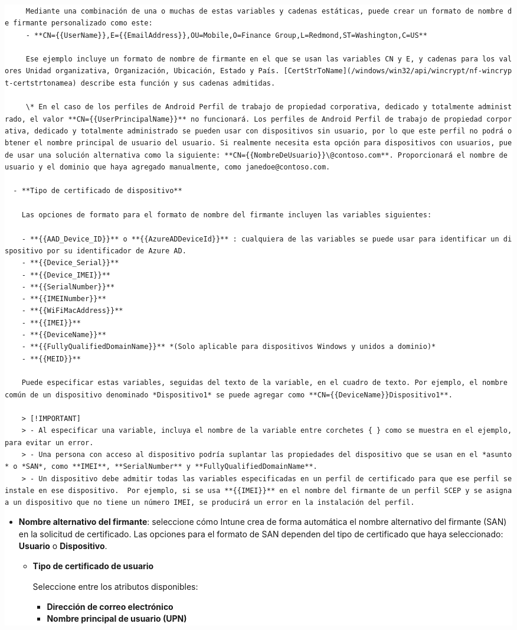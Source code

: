          Mediante una combinación de una o muchas de estas variables y cadenas estáticas, puede crear un formato de nombre de firmante personalizado como este:  
         - **CN={{UserName}},E={{EmailAddress}},OU=Mobile,O=Finance Group,L=Redmond,ST=Washington,C=US**

         Ese ejemplo incluye un formato de nombre de firmante en el que se usan las variables CN y E, y cadenas para los valores Unidad organizativa, Organización, Ubicación, Estado y País. [CertStrToName](/windows/win32/api/wincrypt/nf-wincrypt-certstrtonamea) describe esta función y sus cadenas admitidas.
         
         \* En el caso de los perfiles de Android Perfil de trabajo de propiedad corporativa, dedicado y totalmente administrado, el valor **CN={{UserPrincipalName}}** no funcionará. Los perfiles de Android Perfil de trabajo de propiedad corporativa, dedicado y totalmente administrado se pueden usar con dispositivos sin usuario, por lo que este perfil no podrá obtener el nombre principal de usuario del usuario. Si realmente necesita esta opción para dispositivos con usuarios, puede usar una solución alternativa como la siguiente: **CN={{NombreDeUsuario}}\@contoso.com**. Proporcionará el nombre de usuario y el dominio que haya agregado manualmente, como janedoe@contoso.com.

      - **Tipo de certificado de dispositivo**

        Las opciones de formato para el formato de nombre del firmante incluyen las variables siguientes:

        - **{{AAD_Device_ID}}** o **{{AzureADDeviceId}}** : cualquiera de las variables se puede usar para identificar un dispositivo por su identificador de Azure AD.
        - **{{Device_Serial}}**
        - **{{Device_IMEI}}**
        - **{{SerialNumber}}**
        - **{{IMEINumber}}**
        - **{{WiFiMacAddress}}**
        - **{{IMEI}}**
        - **{{DeviceName}}**
        - **{{FullyQualifiedDomainName}}** *(Solo aplicable para dispositivos Windows y unidos a dominio)*
        - **{{MEID}}**

        Puede especificar estas variables, seguidas del texto de la variable, en el cuadro de texto. Por ejemplo, el nombre común de un dispositivo denominado *Dispositivo1* se puede agregar como **CN={{DeviceName}}Dispositivo1**.

        > [!IMPORTANT]
        > - Al especificar una variable, incluya el nombre de la variable entre corchetes { } como se muestra en el ejemplo, para evitar un error.  
        > - Una persona con acceso al dispositivo podría suplantar las propiedades del dispositivo que se usan en el *asunto* o *SAN*, como **IMEI**, **SerialNumber** y **FullyQualifiedDomainName**.
        > - Un dispositivo debe admitir todas las variables especificadas en un perfil de certificado para que ese perfil se instale en ese dispositivo.  Por ejemplo, si se usa **{{IMEI}}** en el nombre del firmante de un perfil SCEP y se asigna a un dispositivo que no tiene un número IMEI, se producirá un error en la instalación del perfil.

   - **Nombre alternativo del firmante**: seleccione cómo Intune crea de forma automática el nombre alternativo del firmante (SAN) en la solicitud de certificado. Las opciones para el formato de SAN dependen del tipo de certificado que haya seleccionado: **Usuario** o **Dispositivo**.

      - **Tipo de certificado de usuario**

        Seleccione entre los atributos disponibles:

        - **Dirección de correo electrónico**
        - **Nombre principal de usuario (UPN)**
